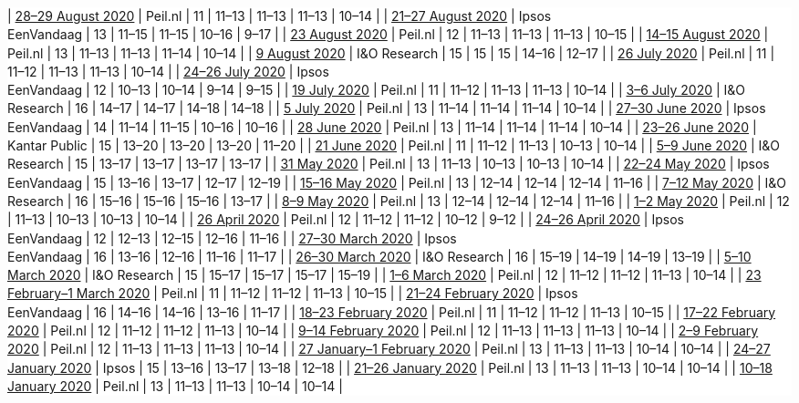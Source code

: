 | [28–29 August 2020](2020-08-29-Peilnl.html) | Peil.nl | 11 | 11–13 | 11–13 | 11–13 | 10–14 |
| [21–27 August 2020](2020-08-27-Ipsos.html) | Ipsos <br> EenVandaag | 13 | 11–15 | 11–15 | 10–16 | 9–17 |
| [23 August 2020](2020-08-23-Peilnl.html) | Peil.nl | 12 | 11–13 | 11–13 | 11–13 | 10–15 |
| [14–15 August 2020](2020-08-15-Peilnl.html) | Peil.nl | 13 | 11–13 | 11–13 | 11–14 | 10–14 |
| [9 August 2020](2020-08-09-IOResearch.html) | I&O Research | 15 | 15 | 15 | 14–16 | 12–17 |
| [26 July 2020](2020-07-26-Peilnl.html) | Peil.nl | 11 | 11–12 | 11–13 | 11–13 | 10–14 |
| [24–26 July 2020](2020-07-26-Ipsos.html) | Ipsos <br> EenVandaag | 12 | 10–13 | 10–14 | 9–14 | 9–15 |
| [19 July 2020](2020-07-19-Peilnl.html) | Peil.nl | 11 | 11–12 | 11–13 | 11–13 | 10–14 |
| [3–6 July 2020](2020-07-06-IOResearch.html) | I&O Research | 16 | 14–17 | 14–17 | 14–18 | 14–18 |
| [5 July 2020](2020-07-05-Peilnl.html) | Peil.nl | 13 | 11–14 | 11–14 | 11–14 | 10–14 |
| [27–30 June 2020](2020-06-30-Ipsos.html) | Ipsos <br> EenVandaag | 14 | 11–14 | 11–15 | 10–16 | 10–16 |
| [28 June 2020](2020-06-28-Peilnl.html) | Peil.nl | 13 | 11–14 | 11–14 | 11–14 | 10–14 |
| [23–26 June 2020](2020-06-26-KantarPublic.html) | Kantar Public | 15 | 13–20 | 13–20 | 13–20 | 11–20 |
| [21 June 2020](2020-06-21-Peilnl.html) | Peil.nl | 11 | 11–12 | 11–13 | 10–13 | 10–14 |
| [5–9 June 2020](2020-06-09-IOResearch.html) | I&O Research | 15 | 13–17 | 13–17 | 13–17 | 13–17 |
| [31 May 2020](2020-05-31-Peilnl.html) | Peil.nl | 13 | 11–13 | 10–13 | 10–13 | 10–14 |
| [22–24 May 2020](2020-05-24-Ipsos.html) | Ipsos <br> EenVandaag | 15 | 13–16 | 13–17 | 12–17 | 12–19 |
| [15–16 May 2020](2020-05-16-Peilnl.html) | Peil.nl | 13 | 12–14 | 12–14 | 12–14 | 11–16 |
| [7–12 May 2020](2020-05-12-IOResearch.html) | I&O Research | 16 | 15–16 | 15–16 | 15–16 | 13–17 |
| [8–9 May 2020](2020-05-09-Peilnl.html) | Peil.nl | 13 | 12–14 | 12–14 | 12–14 | 11–16 |
| [1–2 May 2020](2020-05-02-Peilnl.html) | Peil.nl | 12 | 11–13 | 10–13 | 10–13 | 10–14 |
| [26 April 2020](2020-04-26-Peilnl.html) | Peil.nl | 12 | 11–12 | 11–12 | 10–12 | 9–12 |
| [24–26 April 2020](2020-04-26-Ipsos.html) | Ipsos <br> EenVandaag | 12 | 12–13 | 12–15 | 12–16 | 11–16 |
| [27–30 March 2020](2020-03-30-Ipsos.html) | Ipsos <br> EenVandaag | 16 | 13–16 | 12–16 | 11–16 | 11–17 |
| [26–30 March 2020](2020-03-30-IOResearch.html) | I&O Research | 16 | 15–19 | 14–19 | 14–19 | 13–19 |
| [5–10 March 2020](2020-03-10-IOResearch.html) | I&O Research | 15 | 15–17 | 15–17 | 15–17 | 15–19 |
| [1–6 March 2020](2020-03-06-Peilnl.html) | Peil.nl | 12 | 11–12 | 11–12 | 11–13 | 10–14 |
| [23 February–1 March 2020](2020-03-01-Peilnl.html) | Peil.nl | 11 | 11–12 | 11–12 | 11–13 | 10–15 |
| [21–24 February 2020](2020-02-24-Ipsos.html) | Ipsos <br> EenVandaag | 16 | 14–16 | 14–16 | 13–16 | 11–17 |
| [18–23 February 2020](2020-02-23-Peilnl.html) | Peil.nl | 11 | 11–12 | 11–12 | 11–13 | 10–15 |
| [17–22 February 2020](2020-02-22-Peilnl.html) | Peil.nl | 12 | 11–12 | 11–12 | 11–13 | 10–14 |
| [9–14 February 2020](2020-02-14-Peilnl.html) | Peil.nl | 12 | 11–13 | 11–13 | 11–13 | 10–14 |
| [2–9 February 2020](2020-02-09-Peilnl.html) | Peil.nl | 12 | 11–13 | 11–13 | 11–13 | 10–14 |
| [27 January–1 February 2020](2020-02-01-Peilnl.html) | Peil.nl | 13 | 11–13 | 11–13 | 10–14 | 10–14 |
| [24–27 January 2020](2020-01-27-Ipsos.html) | Ipsos | 15 | 13–16 | 13–17 | 13–18 | 12–18 |
| [21–26 January 2020](2020-01-26-Peilnl.html) | Peil.nl | 13 | 11–13 | 11–13 | 10–14 | 10–14 |
| [10–18 January 2020](2020-01-18-Peilnl.html) | Peil.nl | 13 | 11–13 | 11–13 | 10–14 | 10–14 |